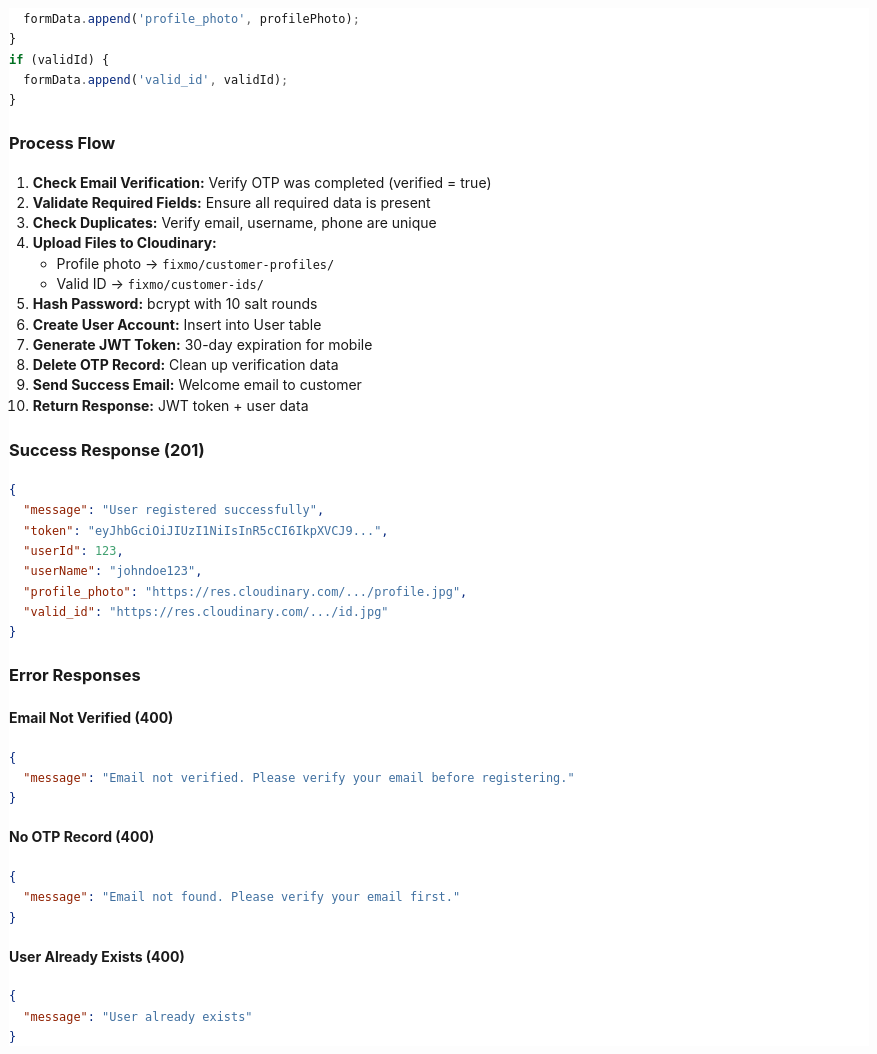 ```javascript
  formData.append('profile_photo', profilePhoto);
}
if (validId) {
  formData.append('valid_id', validId);
}
```

### Process Flow
1. **Check Email Verification:** Verify OTP was completed (verified = true)
2. **Validate Required Fields:** Ensure all required data is present
3. **Check Duplicates:** Verify email, username, phone are unique
4. **Upload Files to Cloudinary:**
   - Profile photo → `fixmo/customer-profiles/`
   - Valid ID → `fixmo/customer-ids/`
5. **Hash Password:** bcrypt with 10 salt rounds
6. **Create User Account:** Insert into User table
7. **Generate JWT Token:** 30-day expiration for mobile
8. **Delete OTP Record:** Clean up verification data
9. **Send Success Email:** Welcome email to customer
10. **Return Response:** JWT token + user data

### Success Response (201)
```json
{
  "message": "User registered successfully",
  "token": "eyJhbGciOiJIUzI1NiIsInR5cCI6IkpXVCJ9...",
  "userId": 123,
  "userName": "johndoe123",
  "profile_photo": "https://res.cloudinary.com/.../profile.jpg",
  "valid_id": "https://res.cloudinary.com/.../id.jpg"
}
```

### Error Responses

#### Email Not Verified (400)
```json
{
  "message": "Email not verified. Please verify your email before registering."
}
```

#### No OTP Record (400)
```json
{
  "message": "Email not found. Please verify your email first."
}
```

#### User Already Exists (400)
```json
{
  "message": "User already exists"
}
```
